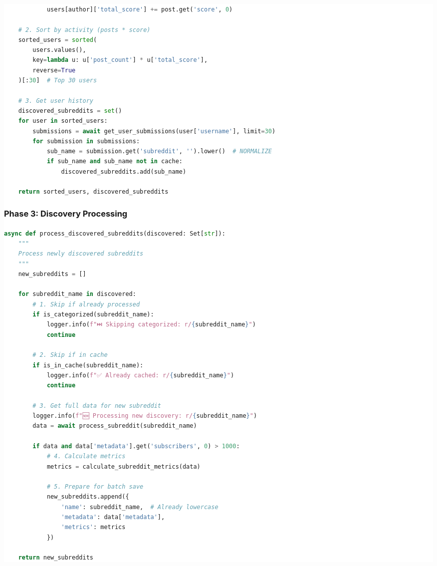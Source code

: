 ```python
            users[author]['total_score'] += post.get('score', 0)

    # 2. Sort by activity (posts * score)
    sorted_users = sorted(
        users.values(),
        key=lambda u: u['post_count'] * u['total_score'],
        reverse=True
    )[:30]  # Top 30 users

    # 3. Get user history
    discovered_subreddits = set()
    for user in sorted_users:
        submissions = await get_user_submissions(user['username'], limit=30)
        for submission in submissions:
            sub_name = submission.get('subreddit', '').lower()  # NORMALIZE
            if sub_name and sub_name not in cache:
                discovered_subreddits.add(sub_name)

    return sorted_users, discovered_subreddits
```

### Phase 3: Discovery Processing
```python
async def process_discovered_subreddits(discovered: Set[str]):
    """
    Process newly discovered subreddits
    """
    new_subreddits = []

    for subreddit_name in discovered:
        # 1. Skip if already processed
        if is_categorized(subreddit_name):
            logger.info(f"⏭️ Skipping categorized: r/{subreddit_name}")
            continue

        # 2. Skip if in cache
        if is_in_cache(subreddit_name):
            logger.info(f"✅ Already cached: r/{subreddit_name}")
            continue

        # 3. Get full data for new subreddit
        logger.info(f"🆕 Processing new discovery: r/{subreddit_name}")
        data = await process_subreddit(subreddit_name)

        if data and data['metadata'].get('subscribers', 0) > 1000:
            # 4. Calculate metrics
            metrics = calculate_subreddit_metrics(data)

            # 5. Prepare for batch save
            new_subreddits.append({
                'name': subreddit_name,  # Already lowercase
                'metadata': data['metadata'],
                'metrics': metrics
            })

    return new_subreddits
```
